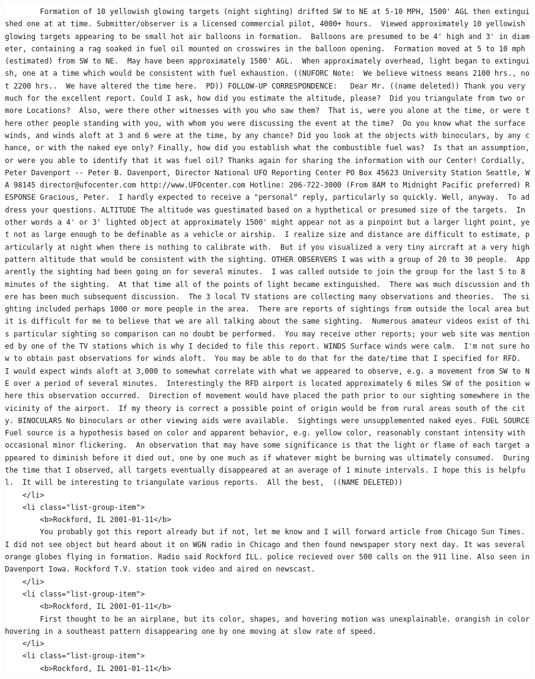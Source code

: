             Formation of 10 yellowish glowing targets (night sighting) drifted SW to NE at 5-10 MPH, 1500' AGL then extinguished one at at time. Submitter/observer is a licensed commercial pilot, 4000+ hours.  Viewed approximately 10 yellowish glowing targets appearing to be small hot air balloons in formation.  Balloons are presumed to be 4' high and 3' in diameter, containing a rag soaked in fuel oil mounted on crosswires in the balloon opening.  Formation moved at 5 to 10 mph (estimated) from SW to NE.  May have been approximately 1500' AGL.  When approximately overhead, light began to extinguish, one at a time which would be consistent with fuel exhaustion. ((NUFORC Note:  We believe witness means 2100 hrs., not 2200 hrs..  We have altered the time here.  PD)) FOLLOW-UP CORRESPONDENCE:   Dear Mr. ((name deleted)) Thank you very much for the excellent report. Could I ask, how did you estimate the altitude, please?  Did you triangulate from two or more Locations?  Also, were there other witnesses with you who saw them?  That is, were you alone at the time, or were there other people standing with you, with whom you were discussing the event at the time?  Do you know what the surface winds, and winds aloft at 3 and 6 were at the time, by any chance? Did you look at the objects with binoculars, by any chance, or with the naked eye only? Finally, how did you establish what the combustible fuel was?  Is that an assumption, or were you able to identify that it was fuel oil? Thanks again for sharing the information with our Center! Cordially, Peter Davenport -- Peter B. Davenport, Director National UFO Reporting Center PO Box 45623 University Station Seattle, WA 98145 director@ufocenter.com http://www.UFOcenter.com Hotline: 206-722-3000 (From 8AM to Midnight Pacific preferred) RESPONSE Gracious, Peter.  I hardly expected to receive a "personal" reply, particularly so quickly. Well, anyway.  To address your questions. ALTITUDE The altitude was guestimated based on a hypthetical or presumed size of the targets.  In other words a 4' or 3' lighted object at approximately 1500' might appear not as a pinpoint but a larger light point, yet not as large enough to be definable as a vehicle or airship.  I realize size and distance are difficult to estimate, particularly at night when there is nothing to calibrate with.  But if you visualized a very tiny aircraft at a very high pattern altitude that would be consistent with the sighting. OTHER OBSERVERS I was with a group of 20 to 30 people.  Apparently the sighting had been going on for several minutes.  I was called outside to join the group for the last 5 to 8 minutes of the sighting.  At that time all of the points of light became extinguished.  There was much discussion and there has been much subsequent discussion.  The 3 local TV stations are collecting many observations and theories.  The sighting included perhaps 1000 or more people in the area.  There are reports of sightings from outside the local area but it is difficult for me to believe that we are all talking about the same sighting.  Numerous amateur videos exist of this particular sighting so comparison can no doubt be performed.  You may receive other reports; your web site was mentioned by one of the TV stations which is why I decided to file this report. WINDS Surface winds were calm.  I'm not sure how to obtain past observations for winds aloft.  You may be able to do that for the date/time that I specified for RFD.  I would expect winds aloft at 3,000 to somewhat correlate with what we appeared to observe, e.g. a movement from SW to NE over a period of several minutes.  Interestingly the RFD airport is located approximately 6 miles SW of the position where this observation occurred.  Direction of movement would have placed the path prior to our sighting somewhere in the vicinity of the airport.  If my theory is correct a possible point of origin would be from rural areas south of the city. BINOCULARS No binoculars or other viewing aids were available.  Sightings were unsupplemented naked eyes. FUEL SOURCE Fuel source is a hypothesis based on color and apparent behavior, e.g. yellow color, reasonably constant intensity with occasional minor flickering.  An observation that may have some significance is that the light or flame of each target appeared to diminish before it died out, one by one much as if whatever might be burning was ultimately consumed.  During the time that I observed, all targets eventually disappeared at an average of 1 minute intervals. I hope this is helpful.  It will be interesting to triangulate various reports.  All the best,  ((NAME DELETED))
        </li>
        <li class="list-group-item">
            <b>Rockford, IL 2001-01-11</b>
            You probably got this report already but if not, let me know and I will forward article from Chicago Sun Times. I did not see object but heard about it on WGN radio in Chicago and then found newspaper story next day. It was several orange globes flying in formation. Radio said Rockford ILL. police recieved over 500 calls on the 911 line. Also seen in Davenport Iowa. Rockford T.V. station took video and aired on newscast.
        </li>
        <li class="list-group-item">
            <b>Rockford, IL 2001-01-11</b>
            First thought to be an airplane, but its color, shapes, and hovering motion was unexplainable. orangish in color hovering in a southeast pattern disappearing one by one moving at slow rate of speed.
        </li>
        <li class="list-group-item">
            <b>Rockford, IL 2001-01-11</b>
